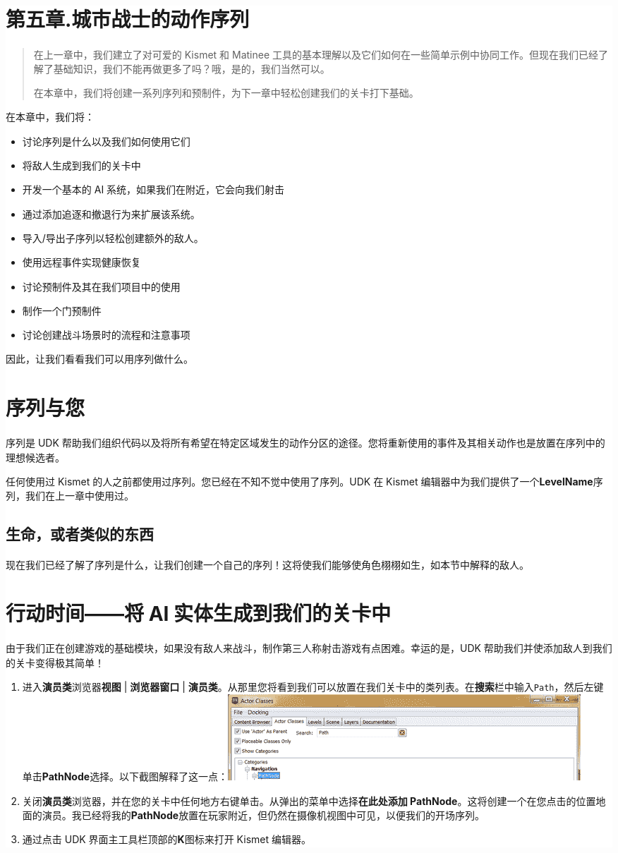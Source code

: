 # 第五章.城市战士的动作序列

> 在上一章中，我们建立了对可爱的 Kismet 和 Matinee 工具的基本理解以及它们如何在一些简单示例中协同工作。但现在我们已经了解了基础知识，我们不能再做更多了吗？哦，是的，我们当然可以。
> 
> 在本章中，我们将创建一系列序列和预制件，为下一章中轻松创建我们的关卡打下基础。

在本章中，我们将：

+   讨论序列是什么以及我们如何使用它们

+   将敌人生成到我们的关卡中

+   开发一个基本的 AI 系统，如果我们在附近，它会向我们射击

+   通过添加追逐和撤退行为来扩展该系统。

+   导入/导出子序列以轻松创建额外的敌人。

+   使用远程事件实现健康恢复

+   讨论预制件及其在我们项目中的使用

+   制作一个门预制件

+   讨论创建战斗场景时的流程和注意事项

因此，让我们看看我们可以用序列做什么。

# 序列与您

序列是 UDK 帮助我们组织代码以及将所有希望在特定区域发生的动作分区的途径。您将重新使用的事件及其相关动作也是放置在序列中的理想候选者。

任何使用过 Kismet 的人之前都使用过序列。您已经在不知不觉中使用了序列。UDK 在 Kismet 编辑器中为我们提供了一个**LevelName**序列，我们在上一章中使用过。

## 生命，或者类似的东西

现在我们已经了解了序列是什么，让我们创建一个自己的序列！这将使我们能够使角色栩栩如生，如本节中解释的敌人。

# 行动时间——将 AI 实体生成到我们的关卡中

由于我们正在创建游戏的基础模块，如果没有敌人来战斗，制作第三人称射击游戏有点困难。幸运的是，UDK 帮助我们并使添加敌人到我们的关卡变得极其简单！

1.  进入**演员类**浏览器**视图** | **浏览器窗口** | **演员类**。从那里您将看到我们可以放置在我们关卡中的类列表。在**搜索**栏中输入`Path`，然后左键单击**PathNode**选择。以下截图解释了这一点：![行动时间——将 AI 实体生成到我们的关卡中](img/image_1901_05_01.jpg)

1.  关闭**演员类**浏览器，并在您的关卡中任何地方右键单击。从弹出的菜单中选择**在此处添加 PathNode**。这将创建一个在您点击的位置地面的演员。我已经将我的**PathNode**放置在玩家附近，但仍然在摄像机视图中可见，以便我们的开场序列。

1.  通过点击 UDK 界面主工具栏顶部的**K**图标来打开 Kismet 编辑器。
